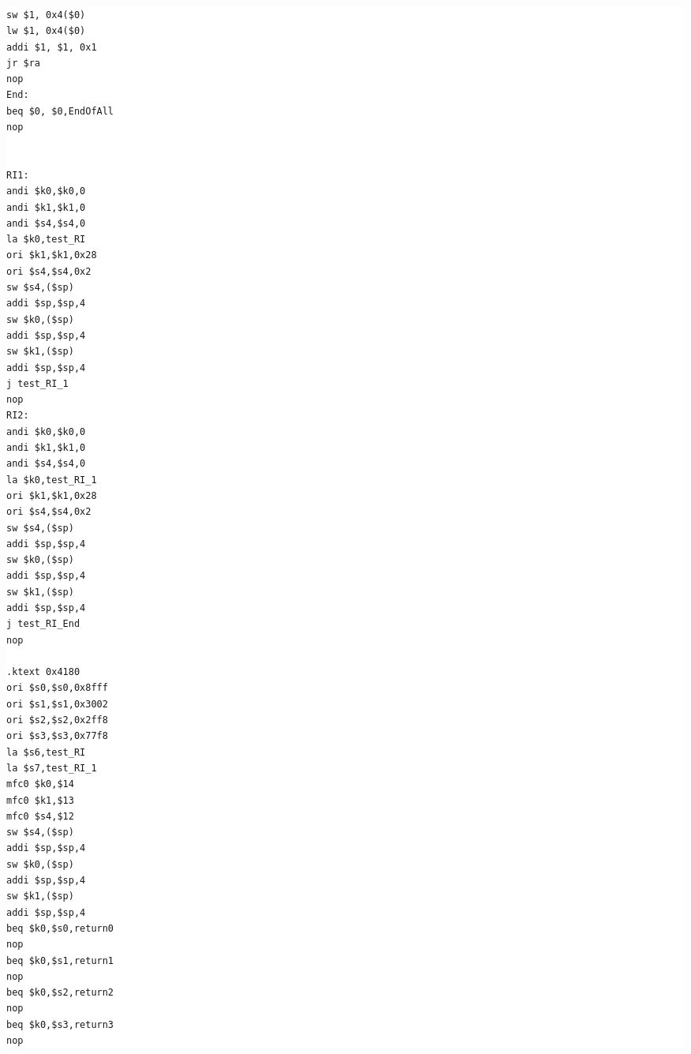     sw $1, 0x4($0)
    lw $1, 0x4($0)
    addi $1, $1, 0x1
    jr $ra
    nop
    End:
    beq $0, $0,EndOfAll
    nop
    
    
    RI1:
    andi $k0,$k0,0
    andi $k1,$k1,0
    andi $s4,$s4,0
    la $k0,test_RI
    ori $k1,$k1,0x28
    ori $s4,$s4,0x2
    sw $s4,($sp)
    addi $sp,$sp,4
    sw $k0,($sp)
    addi $sp,$sp,4
    sw $k1,($sp)
    addi $sp,$sp,4
    j test_RI_1
    nop
    RI2:
    andi $k0,$k0,0
    andi $k1,$k1,0
    andi $s4,$s4,0
    la $k0,test_RI_1
    ori $k1,$k1,0x28
    ori $s4,$s4,0x2
    sw $s4,($sp)
    addi $sp,$sp,4
    sw $k0,($sp)
    addi $sp,$sp,4
    sw $k1,($sp)
    addi $sp,$sp,4
    j test_RI_End
    nop
    
    .ktext 0x4180
    ori $s0,$s0,0x8fff
    ori $s1,$s1,0x3002
    ori $s2,$s2,0x2ff8
    ori $s3,$s3,0x77f8
    la $s6,test_RI
    la $s7,test_RI_1
    mfc0 $k0,$14
    mfc0 $k1,$13
    mfc0 $s4,$12
    sw $s4,($sp)
    addi $sp,$sp,4
    sw $k0,($sp)
    addi $sp,$sp,4
    sw $k1,($sp)
    addi $sp,$sp,4
    beq $k0,$s0,return0
    nop
    beq $k0,$s1,return1
    nop
    beq $k0,$s2,return2
    nop
    beq $k0,$s3,return3
    nop